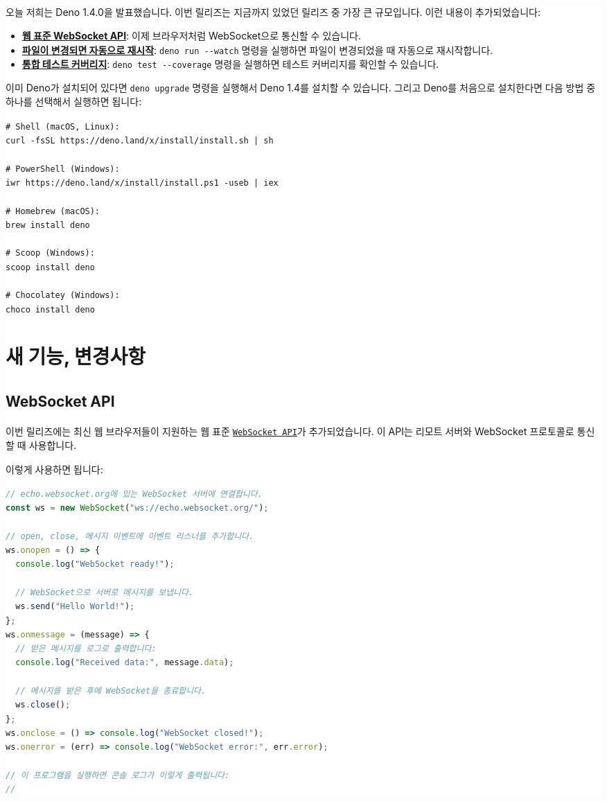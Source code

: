 
오늘 저희는 Deno 1.4.0을 발표했습니다.
이번 릴리즈는 지금까지 있었던 릴리즈 중 가장 큰 규모입니다.
이런 내용이 추가되었습니다:

- [**웹 표준 WebSocket API**](#websocket-api): 이제 브라우저처럼 WebSocket으로 통신할 수 있습니다.
- [**파일이 변경되면 자동으로 재시작**](#codedeno-run---watchcode): `deno run --watch` 명령을 실행하면 파일이 변경되었을 때 자동으로 재시작합니다.
- [**통합 테스트 커버리지**](#codedeno-test---coveragecode): `deno test --coverage` 명령을 실행하면 테스트 커버리지를 확인할 수 있습니다.

이미 Deno가 설치되어 있다면 `deno upgrade` 명령을 실행해서 Deno 1.4를 설치할 수 있습니다.
그리고 Deno를 처음으로 설치한다면 다음 방법 중 하나를 선택해서 실행하면 됩니다:

```shell
# Shell (macOS, Linux):
curl -fsSL https://deno.land/x/install/install.sh | sh

# PowerShell (Windows):
iwr https://deno.land/x/install/install.ps1 -useb | iex

# Homebrew (macOS):
brew install deno

# Scoop (Windows):
scoop install deno

# Chocolatey (Windows):
choco install deno
```


# 새 기능, 변경사항

## WebSocket API


이번 릴리즈에는 최신 웹 브라우저들이 지원하는 웹 표준 [`WebSocket API`](https://developer.mozilla.org/en-US/docs/Web/API/WebSockets_API)가 추가되었습니다.
이 API는 리모트 서버와 WebSocket 프로토콜로 통신할 때 사용합니다.

이렇게 사용하면 됩니다:

```js
// echo.websocket.org에 있는 WebSocket 서버에 연결합니다.
const ws = new WebSocket("ws://echo.websocket.org/");

// open, close, 메시지 이벤트에 이벤트 리스너를 추가합니다.
ws.onopen = () => {
  console.log("WebSocket ready!");

  // WebSocket으로 서버로 메시지를 보냅니다.
  ws.send("Hello World!");
};
ws.onmessage = (message) => {
  // 받은 메시지를 로그로 출력합니다:
  console.log("Received data:", message.data);

  // 메시지를 받은 후에 WebSocket을 종료합니다.
  ws.close();
};
ws.onclose = () => console.log("WebSocket closed!");
ws.onerror = (err) => console.log("WebSocket error:", err.error);

// 이 프로그램을 실행하면 콘솔 로그가 이렇게 출력됩니다:
//
```
